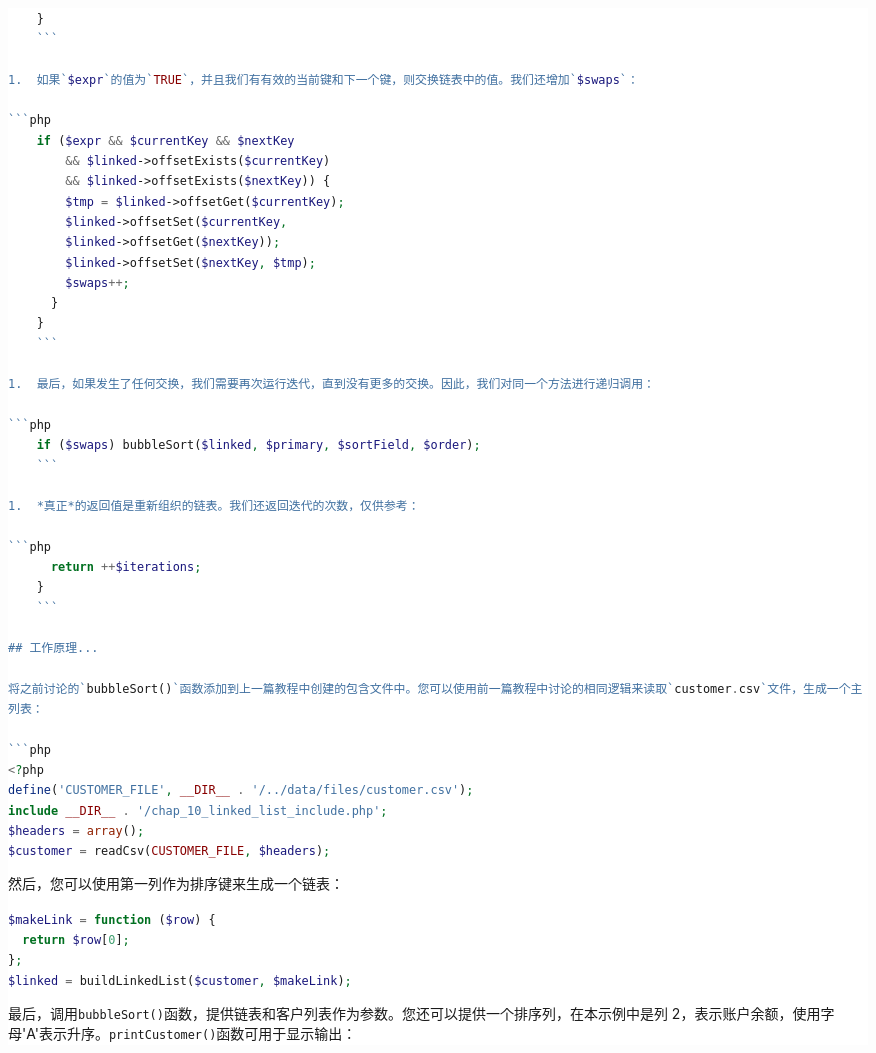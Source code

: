 ```php
    }
    ```

1.  如果`$expr`的值为`TRUE`，并且我们有有效的当前键和下一个键，则交换链表中的值。我们还增加`$swaps`：

```php
    if ($expr && $currentKey && $nextKey 
        && $linked->offsetExists($currentKey) 
        && $linked->offsetExists($nextKey)) {
        $tmp = $linked->offsetGet($currentKey);
        $linked->offsetSet($currentKey, 
        $linked->offsetGet($nextKey));
        $linked->offsetSet($nextKey, $tmp);
        $swaps++;
      }
    }
    ```

1.  最后，如果发生了任何交换，我们需要再次运行迭代，直到没有更多的交换。因此，我们对同一个方法进行递归调用：

```php
    if ($swaps) bubbleSort($linked, $primary, $sortField, $order);
    ```

1.  *真正*的返回值是重新组织的链表。我们还返回迭代的次数，仅供参考：

```php
      return ++$iterations;
    }
    ```

## 工作原理...

将之前讨论的`bubbleSort()`函数添加到上一篇教程中创建的包含文件中。您可以使用前一篇教程中讨论的相同逻辑来读取`customer.csv`文件，生成一个主列表：

```php
<?php
define('CUSTOMER_FILE', __DIR__ . '/../data/files/customer.csv');
include __DIR__ . '/chap_10_linked_list_include.php';
$headers = array();
$customer = readCsv(CUSTOMER_FILE, $headers);
```

然后，您可以使用第一列作为排序键来生成一个链表：

```php
$makeLink = function ($row) {
  return $row[0];
};
$linked = buildLinkedList($customer, $makeLink);
```

最后，调用`bubbleSort()`函数，提供链表和客户列表作为参数。您还可以提供一个排序列，在本示例中是列 2，表示账户余额，使用字母'A'表示升序。`printCustomer()`函数可用于显示输出：
